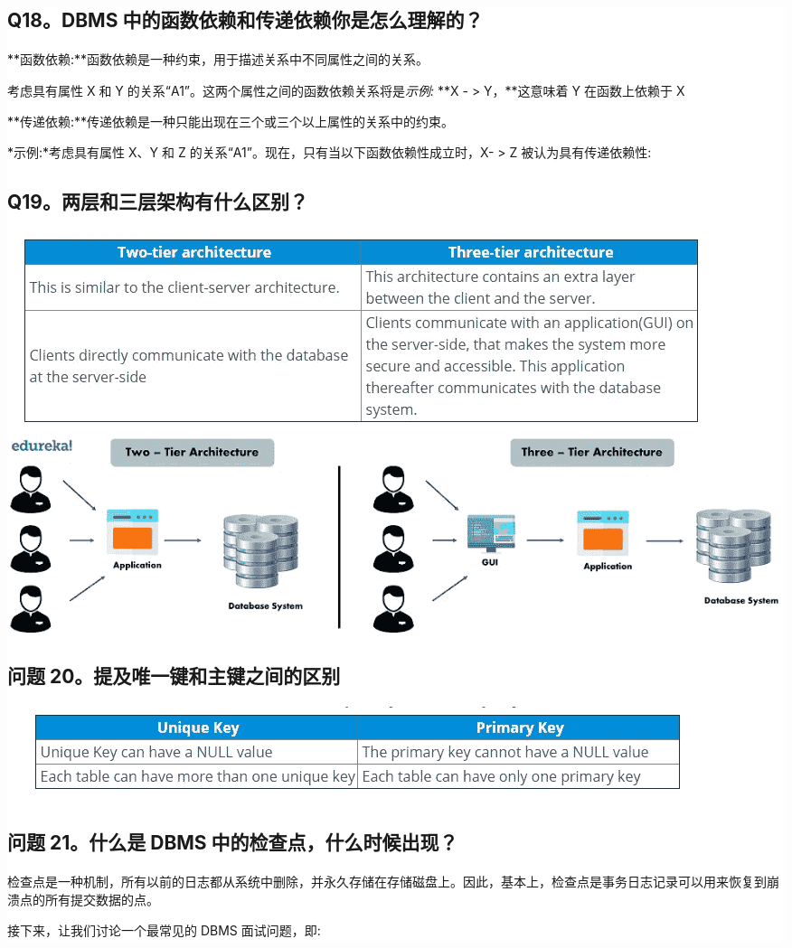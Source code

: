## Q18。DBMS 中的函数依赖和传递依赖你是怎么理解的？

**函数依赖:**函数依赖是一种约束，用于描述关系中不同属性之间的关系。

考虑具有属性 X 和 Y 的关系“A1”。这两个属性之间的函数依赖关系将是*示例:* **X - > Y，**这意味着 Y 在函数上依赖于 X

**传递依赖:**传递依赖是一种只能出现在三个或三个以上属性的关系中的约束。

*示例:*考虑具有属性 X、Y 和 Z 的关系“A1”。现在，只有当以下函数依赖性成立时，X- > Z 被认为具有传递依赖性:

## Q19。两层和三层架构有什么区别？

![](img/ee8ab9a79c4b4e910859caa847334e4d.png)![](img/16ae059aa2169cacec91d91defb040bc.png)

## 问题 20。提及唯一键和主键之间的区别

![](img/16af6d48ed39d7bac9b6ee40c350b149.png)

## 问题 21。什么是 DBMS 中的检查点，什么时候出现？

检查点是一种机制，所有以前的日志都从系统中删除，并永久存储在存储磁盘上。因此，基本上，检查点是事务日志记录可以用来恢复到崩溃点的所有提交数据的点。

接下来，让我们讨论一个最常见的 DBMS 面试问题，即:
